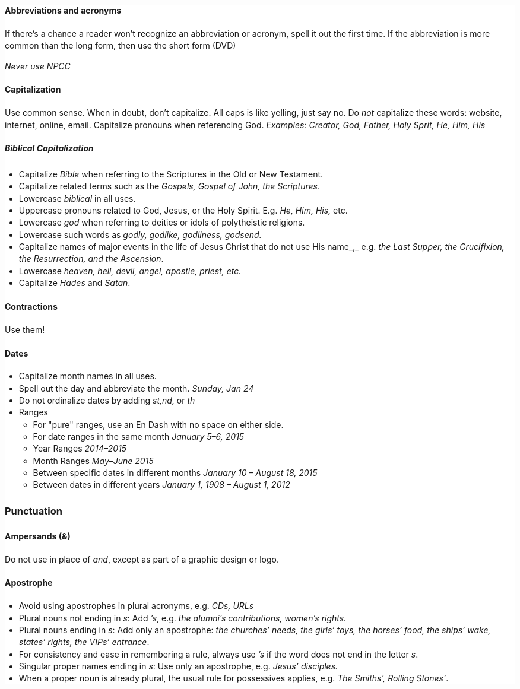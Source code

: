#### Abbreviations and acronyms
If there’s a chance a reader won’t recognize an abbreviation or acronym, spell it out the first time. If the abbreviation is more common than the long form, then use the short form (DVD)  

*Never use NPCC*

#### Capitalization
Use common sense. When in doubt, don’t capitalize. All caps is like yelling, just say no. Do *not* capitalize these words: website, internet, online, email. Capitalize pronouns when referencing God. *Examples: Creator, God, Father, Holy Sprit, He, Him, His*

##### Biblical Capitalization

- Capitalize _Bible_ when referring to the Scriptures in the Old or New Testament.
- Capitalize related terms such as the _Gospels, Gospel of John, the Scriptures_.
- Lowercase _biblical_ in all uses.
- Uppercase pronouns related to God, Jesus, or the Holy Spirit. E.g. _He, Him, His,_ etc.
- Lowercase _god_ when referring to deities or idols of polytheistic religions.
- Lowercase such words as _godly, godlike, godliness,_ _godsend._
- Capitalize names of major events in the life of Jesus Christ that do not use His name_,_ e.g. _the Last Supper, the Crucifixion, the Resurrection, and the Ascension_.
- Lowercase _heaven, hell, devil, angel, apostle, priest, etc._
- Capitalize _Hades_ and _Satan_.

#### Contractions
Use them!

#### Dates

- Capitalize month names in all uses.
- Spell out the day and abbreviate the month. *Sunday, Jan 24*
- Do not ordinalize dates by adding _st,nd,_ or _th_ 
- Ranges
	- For "pure" ranges, use an En Dash with no space on either side.
	- For date ranges in the same month _January 5–6, 2015_
	- Year Ranges _2014–2015_
	- Month Ranges _May–June 2015_
	- Between specific dates in different months _January 10 – August 18, 2015_
	- Between dates in different years _January 1, 1908 – August 1, 2012_

### Punctuation

#### Ampersands (&)
Do not use in place of _and_, except as part of a graphic design or logo.

#### Apostrophe

- Avoid using apostrophes in plural acronyms, e.g. _CDs, URLs_
- Plural nouns not ending in _s_: Add _’s_, e.g. _the alumni’s contributions, women’s rights._
- Plural nouns ending in _s_: Add only an apostrophe: _the churches’ needs, the girls’ toys, the horses’ food, the ships’ wake, states’ rights, the VIPs’ entrance_.
- For consistency and ease in remembering a rule, always use _’s_ if the word does not end in the letter _s_.
- Singular proper names ending in _s_: Use only an apostrophe, e.g. _Jesus’ disciples._
- When a proper noun is already plural, the usual rule for possessives applies, e.g. _The Smiths’, Rolling Stones’_.
